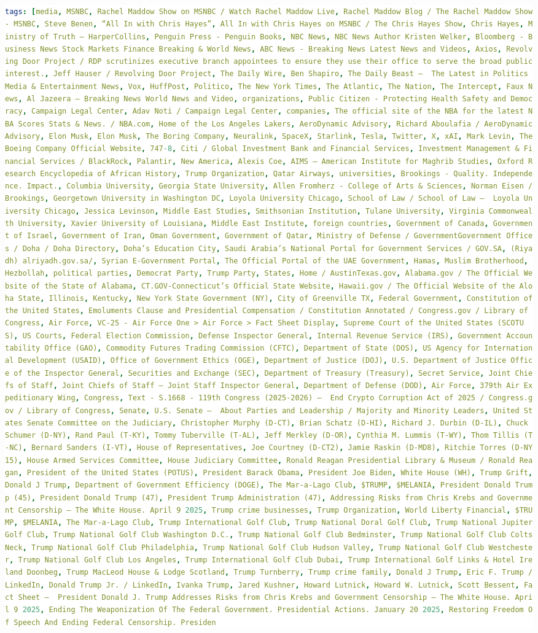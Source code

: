 ```yaml
tags: [media, MSNBC, Rachel Maddow Show on MSNBC / Watch Rachel Maddow Live, Rachel Maddow Blog / The Rachel Maddow Show - MSNBC, Steve Benen, “All In with Chris Hayes”, All In with Chris Hayes on MSNBC / The Chris Hayes Show, Chris Hayes, Ministry of Truth – HarperCollins, Penguin Press - Penguin Books, NBC News, NBC News Author Kristen Welker, Bloomberg - Business News Stock Markets Finance Breaking & World News, ABC News - Breaking News Latest News and Videos, Axios, Revolving Door Project / RDP scrutinizes executive branch appointees to ensure they use their office to serve the broad public interest., Jeff Hauser / Revolving Door Project, The Daily Wire, Ben Shapiro, The Daily Beast –  The Latest in Politics Media & Entertainment News, Vox, HuffPost, Politico, The New York Times, The Atlantic, The Nation, The Intercept, Faux News, Al Jazeera – Breaking News World News and Video, organizations, Public Citizen - Protecting Health Safety and Democracy, Campaign Legal Center, Adav Noti / Campaign Legal Center, companies, The official site of the NBA for the latest NBA Scores Stats & News. / NBA.com, Home of the Los Angeles Lakers, AeroDynamic Advisory, Richard Aboulafia / AeroDynamic Advisory, Elon Musk, Elon Musk, The Boring Company, Neuralink, SpaceX, Starlink, Tesla, Twitter, X, xAI, Mark Levin, The Boeing Company Official Website, 747-8, Citi / Global Investment Bank and Financial Services, Investment Management & Financial Services / BlackRock, Palantir, New America, Alexis Coe, AIMS – American Institute for Maghrib Studies, Oxford Research Encyclopedia of African History, Trump Organization, Qatar Airways, universities, Brookings - Quality. Independence. Impact., Columbia University, Georgia State University, Allen Fromherz - College of Arts & Sciences, Norman Eisen / Brookings, Georgetown University in Washington DC, Loyola University Chicago, School of Law / School of Law –  Loyola University Chicago, Jessica Levinson, Middle East Studies, Smithsonian Institution, Tulane University, Virginia Commonwealth University, Xavier University of Louisiana, Middle East Institute, foreign countries, Government of Canada, Government of Israel, Government of Iran, Oman Government, Government of Qatar, Ministry of Defense / GovernmentGovernment Offices / Doha / Doha Directory, Doha’s Education City, Saudi Arabia’s National Portal for Government Services / GOV.SA, (Riyadh) alriyadh.gov.sa/, Syrian E-Government Portal, The Official Portal of the UAE Government, Hamas, Muslim Brotherhood, Hezbollah, political parties, Democrat Party, Trump Party, States, Home / AustinTexas.gov, Alabama.gov / The Official Website of the State of Alabama, CT.GOV-Connecticut’s Official State Website, Hawaii.gov / The Official Website of the Aloha State, Illinois, Kentucky, New York State Government (NY), City of Greenville TX, Federal Government, Constitution of the United States, Emoluments Clause and Presidential Compensation / Constitution Annotated / Congress.gov / Library of Congress, Air Force, VC-25 - Air Force One > Air Force > Fact Sheet Display, Supreme Court of the United States (SCOTUS), US Courts, Federal Election Commission, Defense Inspector General, Internal Revenue Service (IRS), Government Accountability Office (GAO), Commodity Futures Trading Commission (CFTC), Department of State (DOS), US Agency for International Development (USAID), Office of Government Ethics (OGE), Department of Justice (DOJ), U.S. Department of Justice Office of the Inspector General, Securities and Exchange (SEC), Department of Treasury (Treasury), Secret Service, Joint Chiefs of Staff, Joint Chiefs of Staff – Joint Staff Inspector General, Department of Defense (DOD), Air Force, 379th Air Expeditionary Wing, Congress, Text - S.1668 - 119th Congress (2025-2026) –  End Crypto Corruption Act of 2025 / Congress.gov / Library of Congress, Senate, U.S. Senate –  About Parties and Leadership / Majority and Minority Leaders, United States Senate Committee on the Judiciary, Christopher Murphy (D-CT), Brian Schatz (D-HI), Richard J. Durbin (D-IL), Chuck Schumer (D-NY), Rand Paul (T-KY), Tommy Tuberville (T-AL), Jeff Merkley (D-OR), Cynthia M. Lummis (T-WY), Thom Tillis (T-NC), Bernard Sanders (I-VT), House of Representatives, Joe Courtney (D-CT2), Jamie Raskin (D-MD8), Ritchie Torres (D-NY15), House Armed Services Committee, House Judiciary Committee, Ronald Reagan Presidential Library & Museum / Ronald Reagan, President of the United States (POTUS), President Barack Obama, President Joe Biden, White House (WH), Trump Grift, Donald J Trump, Department of Government Efficiency (DOGE), The Mar-a-Lago Club, $TRUMP, $MELANIA, President Donald Trump (45), President Donald Trump (47), President Trump Administration (47), Addressing Risks from Chris Krebs and Government Censorship – The White House. April 9 2025, Trump crime businesses, Trump Organization, World Liberty Financial, $TRUMP, $MELANIA, The Mar-a-Lago Club, Trump International Golf Club, Trump National Doral Golf Club, Trump National Jupiter Golf Club, Trump National Golf Club Washington D.C., Trump National Golf Club Bedminster, Trump National Golf Club Colts Neck, Trump National Golf Club Philadelphia, Trump National Golf Club Hudson Valley, Trump National Golf Club Westchester, Trump National Golf Club Los Angeles, Trump International Golf Club Dubai, Trump International Golf Links & Hotel Ireland Doonbeg, Trump MacLeod House & Lodge Scotland, Trump Turnberry, Trump crime family, Donald J Trump, Eric F. Trump / LinkedIn, Donald Trump Jr. / LinkedIn, Ivanka Trump, Jared Kushner, Howard Lutnick, Howard W. Lutnick, Scott Bessent, Fact Sheet –  President Donald J. Trump Addresses Risks from Chris Krebs and Government Censorship – The White House. April 9 2025, Ending The Weaponization Of The Federal Government. Presidential Actions. January 20 2025, Restoring Freedom Of Speech And Ending Federal Censorship. Presiden
```